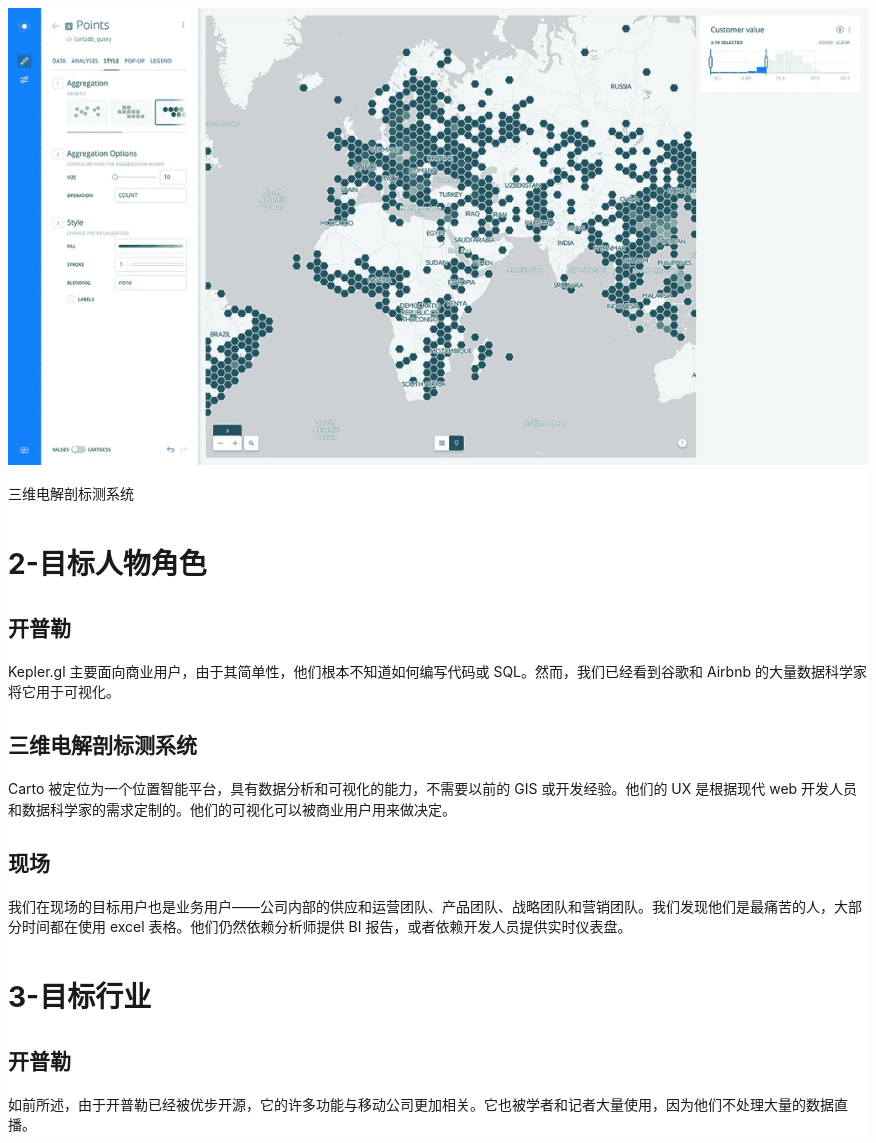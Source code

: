 ![](img/b240af72ca66e43f4eb5825cc1bd4ff7.png)

三维电解剖标测系统

# 2-目标人物角色

## 开普勒

Kepler.gl 主要面向商业用户，由于其简单性，他们根本不知道如何编写代码或 SQL。然而，我们已经看到谷歌和 Airbnb 的大量数据科学家将它用于可视化。

## 三维电解剖标测系统

Carto 被定位为一个位置智能平台，具有数据分析和可视化的能力，不需要以前的 GIS 或开发经验。他们的 UX 是根据现代 web 开发人员和数据科学家的需求定制的。他们的可视化可以被商业用户用来做决定。

## 现场

我们在现场的目标用户也是业务用户——公司内部的供应和运营团队、产品团队、战略团队和营销团队。我们发现他们是最痛苦的人，大部分时间都在使用 excel 表格。他们仍然依赖分析师提供 BI 报告，或者依赖开发人员提供实时仪表盘。

# 3-目标行业

## 开普勒

如前所述，由于开普勒已经被优步开源，它的许多功能与移动公司更加相关。它也被学者和记者大量使用，因为他们不处理大量的数据直播。
